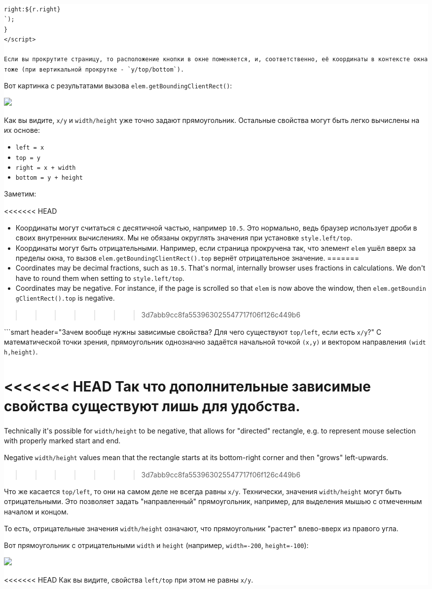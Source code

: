 ```online
right:${r.right}
`);
}
</script>

Если вы прокрутите страницу, то расположение кнопки в окне поменяется, и, соответственно, её координаты в контексте окна тоже (при вертикальной прокрутке - `y/top/bottom`).
```

Вот картинка с результатами вызова `elem.getBoundingClientRect()`:

![](coordinates.svg)

Как вы видите, `x/y` и `width/height` уже точно задают прямоугольник. Остальные свойства могут быть легко вычислены на их основе:
- `left = x`
- `top = y`
- `right = x + width`
- `bottom = y + height`

Заметим:

<<<<<<< HEAD
- Координаты могут считаться с десятичной частью, например `10.5`. Это нормально, ведь браузер использует дроби в своих внутренних вычислениях. Мы не обязаны округлять значения при установке `style.left/top`.
- Координаты могут быть отрицательными. Например, если страница прокручена так, что элемент `elem` ушёл вверх за пределы окна, то вызов `elem.getBoundingClientRect().top` вернёт отрицательное значение.
=======
- Coordinates may be decimal fractions, such as `10.5`. That's normal, internally browser uses fractions in calculations. We don't have to round them when setting to `style.left/top`.
- Coordinates may be negative. For instance, if the page is scrolled so that `elem` is now above the window, then `elem.getBoundingClientRect().top` is negative.
>>>>>>> 3d7abb9cc8fa553963025547717f06f126c449b6

```smart header="Зачем вообще нужны зависимые свойства? Для чего существуют `top/left`, если есть `x/y`?"
С математической точки зрения, прямоугольник однозначно задаётся начальной точкой `(x,y)` и вектором направления `(width,height)`.

<<<<<<< HEAD
Так что дополнительные зависимые свойства существуют лишь для удобства.
=======
Technically it's possible for `width/height` to be negative, that allows for "directed" rectangle, e.g. to represent mouse selection with properly marked start and end.

Negative `width/height` values mean that the rectangle starts at its bottom-right corner and then "grows" left-upwards.
>>>>>>> 3d7abb9cc8fa553963025547717f06f126c449b6

Что же касается `top/left`, то они на самом деле не всегда равны `x/y`. Технически, значения `width/height` могут быть отрицательными. Это позволяет задать "направленный" прямоугольник, например, для выделения мышью с отмеченным началом и концом.

То есть, отрицательные значения `width/height` означают, что прямоугольник "растет" влево-вверх из правого угла.

Вот прямоугольник с отрицательными `width` и `height` (например, `width=-200`, `height=-100`):

![](coordinates-negative.svg)

<<<<<<< HEAD
Как вы видите, свойства `left/top` при этом не равны `x/y`.

```